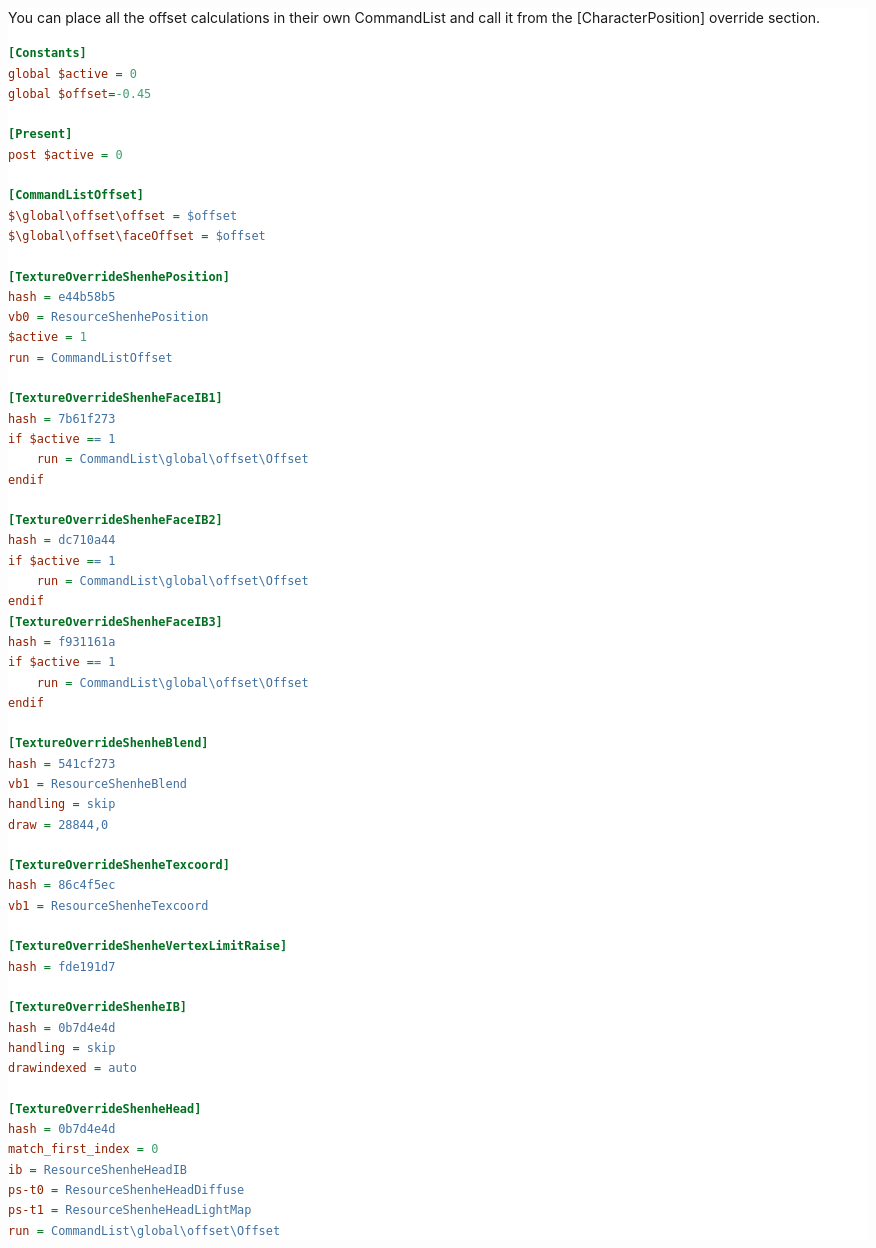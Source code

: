 You can place all the offset calculations in their own CommandList and call it from the [CharacterPosition] override section.

``` INI
[Constants]
global $active = 0
global $offset=-0.45

[Present]
post $active = 0

[CommandListOffset]
$\global\offset\offset = $offset
$\global\offset\faceOffset = $offset

[TextureOverrideShenhePosition]
hash = e44b58b5
vb0 = ResourceShenhePosition
$active = 1
run = CommandListOffset

[TextureOverrideShenheFaceIB1]
hash = 7b61f273
if $active == 1
    run = CommandList\global\offset\Offset
endif

[TextureOverrideShenheFaceIB2]
hash = dc710a44
if $active == 1
    run = CommandList\global\offset\Offset
endif
[TextureOverrideShenheFaceIB3]
hash = f931161a
if $active == 1
    run = CommandList\global\offset\Offset
endif

[TextureOverrideShenheBlend]
hash = 541cf273
vb1 = ResourceShenheBlend
handling = skip
draw = 28844,0 

[TextureOverrideShenheTexcoord]
hash = 86c4f5ec
vb1 = ResourceShenheTexcoord

[TextureOverrideShenheVertexLimitRaise]
hash = fde191d7

[TextureOverrideShenheIB]
hash = 0b7d4e4d
handling = skip
drawindexed = auto

[TextureOverrideShenheHead]
hash = 0b7d4e4d
match_first_index = 0
ib = ResourceShenheHeadIB
ps-t0 = ResourceShenheHeadDiffuse
ps-t1 = ResourceShenheHeadLightMap
run = CommandList\global\offset\Offset

```